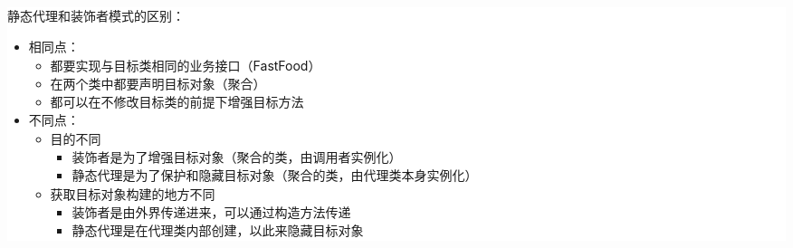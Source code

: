 静态代理和装饰者模式的区别：

- 相同点：
  - 都要实现与目标类相同的业务接口（FastFood）
  - 在两个类中都要声明目标对象（聚合）
  - 都可以在不修改目标类的前提下增强目标方法
- 不同点：
  - 目的不同
    - 装饰者是为了增强目标对象（聚合的类，由调用者实例化）
    - 静态代理是为了保护和隐藏目标对象（聚合的类，由代理类本身实例化）
  - 获取目标对象构建的地方不同
    - 装饰者是由外界传递进来，可以通过构造方法传递
    - 静态代理是在代理类内部创建，以此来隐藏目标对象
